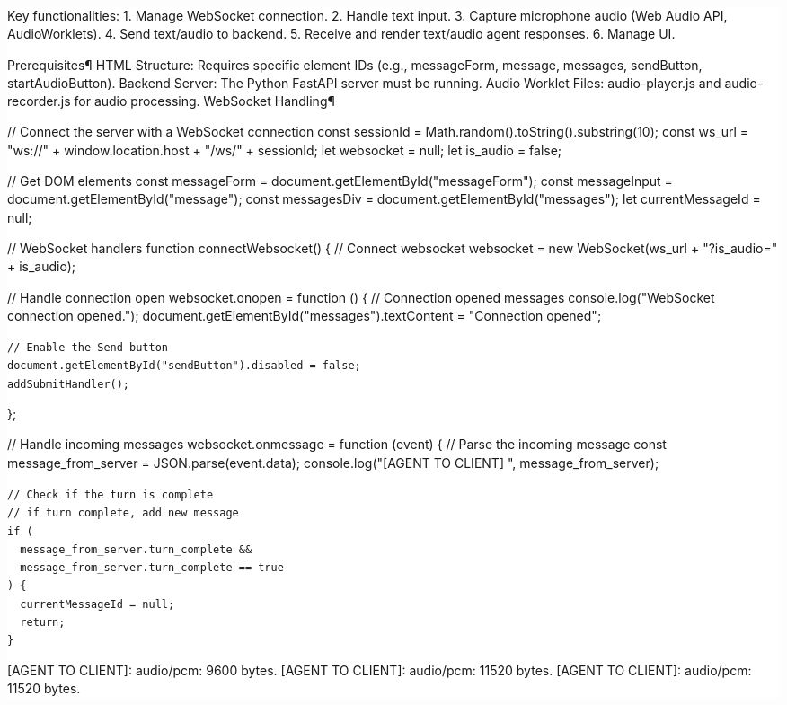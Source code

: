 Key functionalities: 1. Manage WebSocket connection. 2. Handle text input. 3. Capture microphone audio (Web Audio API, AudioWorklets). 4. Send text/audio to backend. 5. Receive and render text/audio agent responses. 6. Manage UI.

Prerequisites¶
HTML Structure: Requires specific element IDs (e.g., messageForm, message, messages, sendButton, startAudioButton).
Backend Server: The Python FastAPI server must be running.
Audio Worklet Files: audio-player.js and audio-recorder.js for audio processing.
WebSocket Handling¶

// Connect the server with a WebSocket connection
const sessionId = Math.random().toString().substring(10);
const ws_url =
  "ws://" + window.location.host + "/ws/" + sessionId;
let websocket = null;
let is_audio = false;

// Get DOM elements
const messageForm = document.getElementById("messageForm");
const messageInput = document.getElementById("message");
const messagesDiv = document.getElementById("messages");
let currentMessageId = null;

// WebSocket handlers
function connectWebsocket() {
  // Connect websocket
  websocket = new WebSocket(ws_url + "?is_audio=" + is_audio);

  // Handle connection open
  websocket.onopen = function () {
    // Connection opened messages
    console.log("WebSocket connection opened.");
    document.getElementById("messages").textContent = "Connection opened";

    // Enable the Send button
    document.getElementById("sendButton").disabled = false;
    addSubmitHandler();
  };

  // Handle incoming messages
  websocket.onmessage = function (event) {
    // Parse the incoming message
    const message_from_server = JSON.parse(event.data);
    console.log("[AGENT TO CLIENT] ", message_from_server);

    // Check if the turn is complete
    // if turn complete, add new message
    if (
      message_from_server.turn_complete &&
      message_from_server.turn_complete == true
    ) {
      currentMessageId = null;
      return;
    }


[AGENT TO CLIENT]: audio/pcm: 9600 bytes.
[AGENT TO CLIENT]: audio/pcm: 11520 bytes.
[AGENT TO CLIENT]: audio/pcm: 11520 bytes.